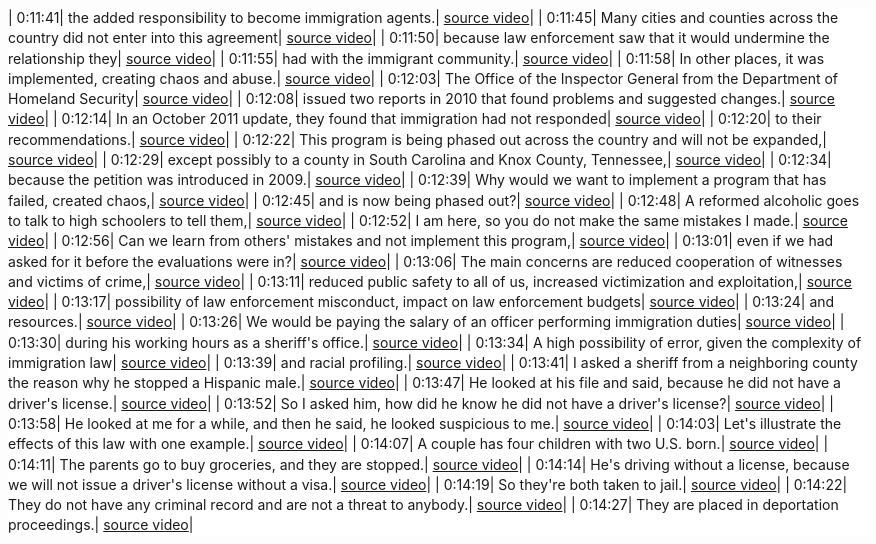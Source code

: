 | 0:11:41| the added responsibility to become immigration agents.| [source video](https://archive.org/details/cocomr267120625?start=701)|
| 0:11:45| Many cities and counties across the country did not enter into this agreement| [source video](https://archive.org/details/cocomr267120625?start=705)|
| 0:11:50| because law enforcement saw that it would undermine the relationship they| [source video](https://archive.org/details/cocomr267120625?start=710)|
| 0:11:55| had with the immigrant community.| [source video](https://archive.org/details/cocomr267120625?start=715)|
| 0:11:58| In other places, it was implemented, creating chaos and abuse.| [source video](https://archive.org/details/cocomr267120625?start=718)|
| 0:12:03| The Office of the Inspector General from the Department of Homeland Security| [source video](https://archive.org/details/cocomr267120625?start=723)|
| 0:12:08| issued two reports in 2010 that found problems and suggested changes.| [source video](https://archive.org/details/cocomr267120625?start=728)|
| 0:12:14| In an October 2011 update, they found that immigration had not responded| [source video](https://archive.org/details/cocomr267120625?start=734)|
| 0:12:20| to their recommendations.| [source video](https://archive.org/details/cocomr267120625?start=740)|
| 0:12:22| This program is being phased out across the country and will not be expanded,| [source video](https://archive.org/details/cocomr267120625?start=742)|
| 0:12:29| except possibly to a county in South Carolina and Knox County, Tennessee,| [source video](https://archive.org/details/cocomr267120625?start=749)|
| 0:12:34| because the petition was introduced in 2009.| [source video](https://archive.org/details/cocomr267120625?start=754)|
| 0:12:39| Why would we want to implement a program that has failed, created chaos,| [source video](https://archive.org/details/cocomr267120625?start=759)|
| 0:12:45| and is now being phased out?| [source video](https://archive.org/details/cocomr267120625?start=765)|
| 0:12:48| A reformed alcoholic goes to talk to high schoolers to tell them,| [source video](https://archive.org/details/cocomr267120625?start=768)|
| 0:12:52| I am here, so you do not make the same mistakes I made.| [source video](https://archive.org/details/cocomr267120625?start=772)|
| 0:12:56| Can we learn from others' mistakes and not implement this program,| [source video](https://archive.org/details/cocomr267120625?start=776)|
| 0:13:01| even if we had asked for it before the evaluations were in?| [source video](https://archive.org/details/cocomr267120625?start=781)|
| 0:13:06| The main concerns are reduced cooperation of witnesses and victims of crime,| [source video](https://archive.org/details/cocomr267120625?start=786)|
| 0:13:11| reduced public safety to all of us, increased victimization and exploitation,| [source video](https://archive.org/details/cocomr267120625?start=791)|
| 0:13:17| possibility of law enforcement misconduct, impact on law enforcement budgets| [source video](https://archive.org/details/cocomr267120625?start=797)|
| 0:13:24| and resources.| [source video](https://archive.org/details/cocomr267120625?start=804)|
| 0:13:26| We would be paying the salary of an officer performing immigration duties| [source video](https://archive.org/details/cocomr267120625?start=806)|
| 0:13:30| during his working hours as a sheriff's office.| [source video](https://archive.org/details/cocomr267120625?start=810)|
| 0:13:34| A high possibility of error, given the complexity of immigration law| [source video](https://archive.org/details/cocomr267120625?start=814)|
| 0:13:39| and racial profiling.| [source video](https://archive.org/details/cocomr267120625?start=819)|
| 0:13:41| I asked a sheriff from a neighboring county the reason why he stopped a Hispanic male.| [source video](https://archive.org/details/cocomr267120625?start=821)|
| 0:13:47| He looked at his file and said, because he did not have a driver's license.| [source video](https://archive.org/details/cocomr267120625?start=827)|
| 0:13:52| So I asked him, how did he know he did not have a driver's license?| [source video](https://archive.org/details/cocomr267120625?start=832)|
| 0:13:58| He looked at me for a while, and then he said, he looked suspicious to me.| [source video](https://archive.org/details/cocomr267120625?start=838)|
| 0:14:03| Let's illustrate the effects of this law with one example.| [source video](https://archive.org/details/cocomr267120625?start=843)|
| 0:14:07| A couple has four children with two U.S. born.| [source video](https://archive.org/details/cocomr267120625?start=847)|
| 0:14:11| The parents go to buy groceries, and they are stopped.| [source video](https://archive.org/details/cocomr267120625?start=851)|
| 0:14:14| He's driving without a license, because we will not issue a driver's license without a visa.| [source video](https://archive.org/details/cocomr267120625?start=854)|
| 0:14:19| So they're both taken to jail.| [source video](https://archive.org/details/cocomr267120625?start=859)|
| 0:14:22| They do not have any criminal record and are not a threat to anybody.| [source video](https://archive.org/details/cocomr267120625?start=862)|
| 0:14:27| They are placed in deportation proceedings.| [source video](https://archive.org/details/cocomr267120625?start=867)|